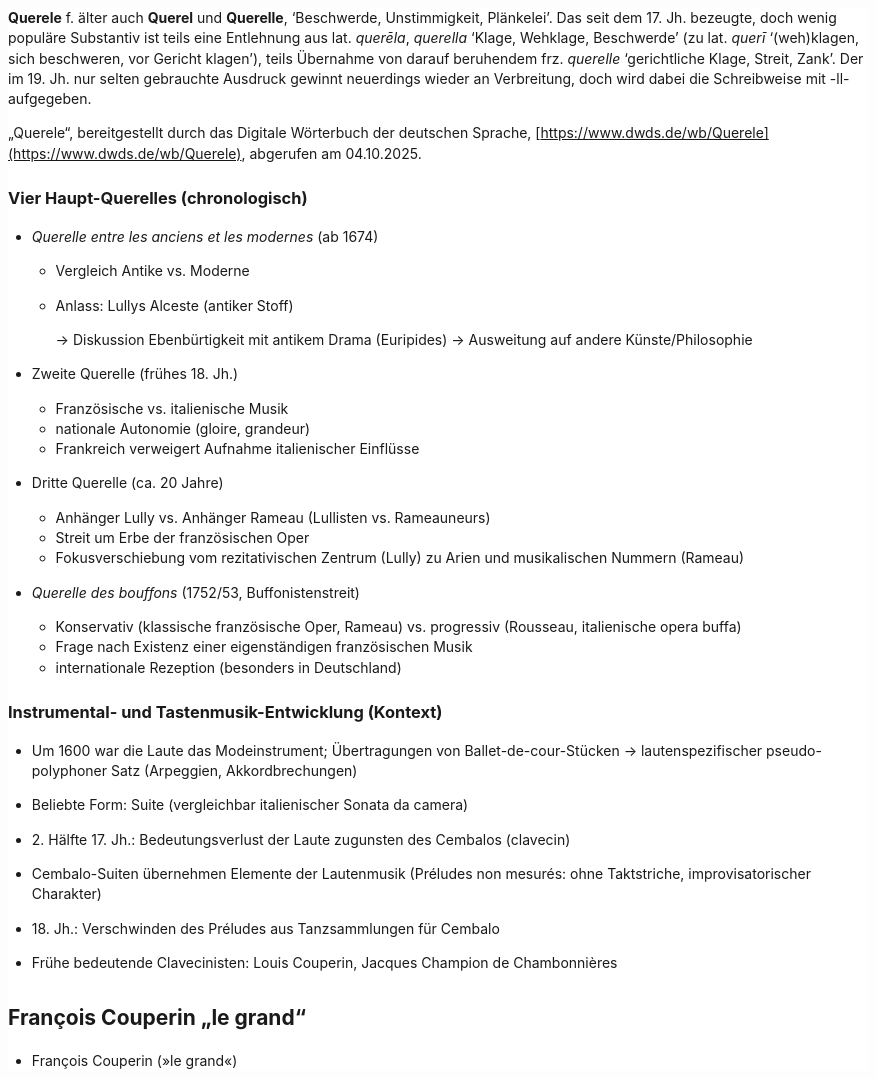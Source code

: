  **Querele** f. älter auch **Querel** und **Querelle**, ‘Beschwerde, Unstimmigkeit, Plänkelei’. Das seit dem 17. Jh. bezeugte, doch wenig populäre Substantiv ist teils eine Entlehnung aus lat. *querēla*, *querella* ‘Klage, Wehklage, Beschwerde’ (zu lat. *querī* ‘(weh)klagen, sich beschweren, vor Gericht klagen’), teils Übernahme von darauf beruhendem frz. *querelle* ‘gerichtliche Klage, Streit, Zank’. Der im 19. Jh. nur selten gebrauchte Ausdruck gewinnt neuerdings wieder an Verbreitung, doch wird dabei die Schreibweise mit -ll- aufgegeben. 

„Querele“, bereitgestellt durch das Digitale Wörterbuch der deutschen Sprache, [https://www.dwds.de/wb/Querele](https://www.dwds.de/wb/Querele), abgerufen am 04.10.2025. 

### Vier Haupt-Querelles (chronologisch)

- *Querelle entre les anciens et les modernes* (ab 1674)
  
  - Vergleich Antike vs. Moderne
  - Anlass: Lullys Alceste (antiker Stoff)
    
    -> Diskussion Ebenbürtigkeit mit antikem Drama (Euripides)
    -> Ausweitung auf andere Künste/Philosophie

- Zweite Querelle (frühes 18. Jh.)
  
  - Französische vs. italienische Musik
  - nationale Autonomie (gloire, grandeur)
  - Frankreich verweigert Aufnahme italienischer Einflüsse

- Dritte Querelle (ca. 20 Jahre)
  
  - Anhänger Lully vs. Anhänger Rameau (Lullisten vs. Rameauneurs)
  - Streit um Erbe der französischen Oper
  - Fokusverschiebung vom rezitativischen Zentrum (Lully) zu Arien und musikalischen Nummern (Rameau)

- *Querelle des bouffons* (1752/53, Buffonistenstreit)
  
  - Konservativ (klassische französische Oper, Rameau) vs. progressiv (Rousseau, italienische opera buffa)
  - Frage nach Existenz einer eigenständigen französischen Musik
  - internationale Rezeption (besonders in Deutschland)

### Instrumental- und Tastenmusik-Entwicklung (Kontext)

- Um 1600 war die Laute das Modeinstrument; Übertragungen von Ballet-de-cour-Stücken -> lautenspezifischer pseudo-polyphoner Satz (Arpeggien, Akkordbrechungen)

- Beliebte Form: Suite (vergleichbar italienischer Sonata da camera)

- 2\. Hälfte 17. Jh.: Bedeutungsverlust der Laute zugunsten des Cembalos (clavecin)

- Cembalo-Suiten übernehmen Elemente der Lautenmusik (Préludes non mesurés: ohne Taktstriche, improvisatorischer Charakter)

- 18\. Jh.: Verschwinden des Préludes aus Tanzsammlungen für Cembalo

- Frühe bedeutende Clavecinisten: Louis Couperin, Jacques Champion de Chambonnières 

## François Couperin „le grand“

- François Couperin (»le grand«)
  